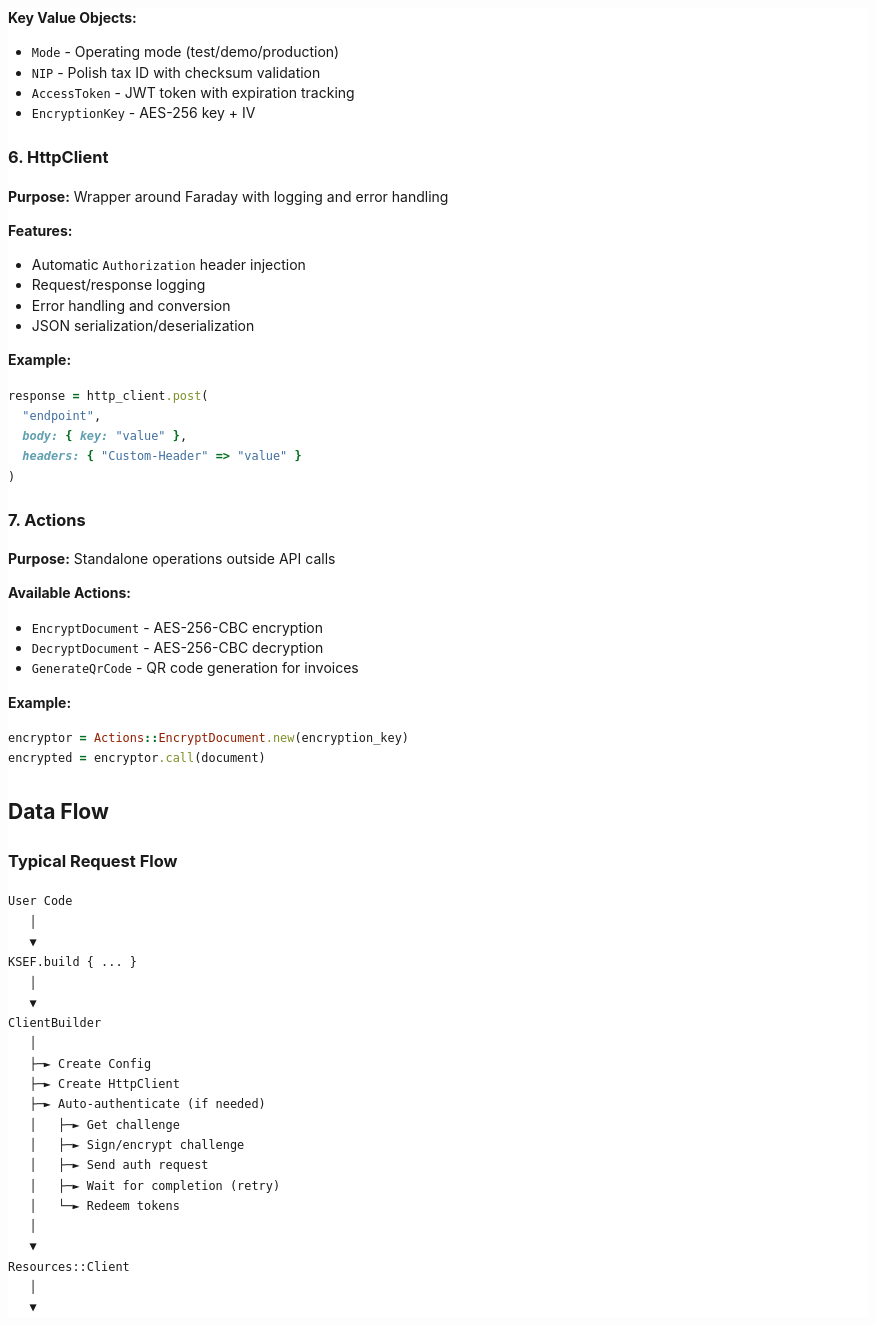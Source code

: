 **Key Value Objects:**
- `Mode` - Operating mode (test/demo/production)
- `NIP` - Polish tax ID with checksum validation
- `AccessToken` - JWT token with expiration tracking
- `EncryptionKey` - AES-256 key + IV

### 6. HttpClient

**Purpose:** Wrapper around Faraday with logging and error handling

**Features:**
- Automatic `Authorization` header injection
- Request/response logging
- Error handling and conversion
- JSON serialization/deserialization

**Example:**
```ruby
response = http_client.post(
  "endpoint",
  body: { key: "value" },
  headers: { "Custom-Header" => "value" }
)
```

### 7. Actions

**Purpose:** Standalone operations outside API calls

**Available Actions:**
- `EncryptDocument` - AES-256-CBC encryption
- `DecryptDocument` - AES-256-CBC decryption
- `GenerateQrCode` - QR code generation for invoices

**Example:**
```ruby
encryptor = Actions::EncryptDocument.new(encryption_key)
encrypted = encryptor.call(document)
```

## Data Flow

### Typical Request Flow

```
User Code
   │
   ▼
KSEF.build { ... }
   │
   ▼
ClientBuilder
   │
   ├─► Create Config
   ├─► Create HttpClient
   ├─► Auto-authenticate (if needed)
   │   ├─► Get challenge
   │   ├─► Sign/encrypt challenge
   │   ├─► Send auth request
   │   ├─► Wait for completion (retry)
   │   └─► Redeem tokens
   │
   ▼
Resources::Client
   │
   ▼
```